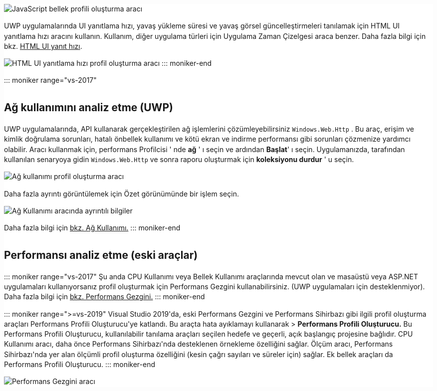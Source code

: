 ![JavaScript bellek profili oluşturma aracı](../profiling/media/diagjsmemory.png "DiagJSMemory")

UWP uygulamalarında UI yanıtlama hızı, yavaş yükleme süresi ve yavaş görsel güncelleştirmeleri tanılamak için HTML UI yanıtlama hızı aracını kullanın. Kullanım, diğer uygulama türleri için Uygulama Zaman Çizelgesi araca benzer. Daha fazla bilgi için bkz. [HTML UI yanıt hızı](../profiling/html-ui-responsiveness.md).

![HTML UI yanıtlama hızı profil oluşturma aracı](../profiling/media/diaghtmlresp.png "DiagHTMLResp")
::: moniker-end

::: moniker range="vs-2017"
## <a name="analyze-network-usage-uwp"></a>Ağ kullanımını analiz etme (UWP)

UWP uygulamalarında, API kullanarak gerçekleştirilen ağ işlemlerini çözümleyebilirsiniz `Windows.Web.Http` . Bu araç, erişim ve kimlik doğrulama sorunları, hatalı önbellek kullanımı ve kötü ekran ve indirme performansı gibi sorunları çözmenize yardımcı olabilir. Aracı kullanmak için, performans Profilcisi ' nde **ağ** ' ı seçin ve ardından **Başlat**' ı seçin. Uygulamanızda, tarafından kullanılan senaryoya gidin `Windows.Web.Http` ve sonra raporu oluşturmak için **koleksiyonu durdur** ' u seçin.

![Ağ kullanımı profil oluşturma aracı](../profiling/media/prof-tour-network-usage.png "Ağ Kullanımını Tanılama")

Daha fazla ayrıntı görüntülemek için Özet görünümünde bir işlem seçin.

![Ağ Kullanımı aracında ayrıntılı bilgiler](../profiling/media/prof-tour-network-usage-details.png "Ağ Kullanımı Ayrıntılarını Tanılama")

Daha fazla bilgi için [bkz. Ağ Kullanımı.](../profiling/network-usage.md)
::: moniker-end

## <a name="analyze-performance-legacy-tools"></a>Performansı analiz etme (eski araçlar)

::: moniker range="vs-2017"
Şu anda CPU Kullanımı veya Bellek Kullanımı araçlarında mevcut olan ve masaüstü veya ASP.NET uygulamaları kullanıyorsanız profil oluşturmak için Performans Gezgini kullanabilirsiniz. (UWP uygulamaları için desteklenmiyor). Daha fazla bilgi için [bkz. Performans Gezgini.](../profiling/performance-explorer.md)
::: moniker-end

::: moniker range=">=vs-2019"
Visual Studio 2019'da, eski Performans Gezgini ve Performans Sihirbazı gibi ilgili profil oluşturma araçları Performans Profili Oluşturucu'ye katlandı. Bu araçta hata ayıklamayı kullanarak   >  **Performans Profili Oluşturucu.** Bu Performans Profili Oluşturucu, kullanılabilir tanılama araçları seçilen hedefe ve geçerli, açık başlangıç projesine bağlıdır. CPU Kullanımı aracı, daha önce Performans Sihirbazı'nda desteklenen örnekleme özelliğini sağlar. Ölçüm aracı, Performans Sihirbazı'nda yer alan ölçümli profil oluşturma özelliğini (kesin çağrı sayıları ve süreler için) sağlar. Ek bellek araçları da Performans Profili Oluşturucu.
::: moniker-end

![Performans Gezgini aracı](../profiling/media/prof-tour-performance-explorer.png "Performans Gezgini")
